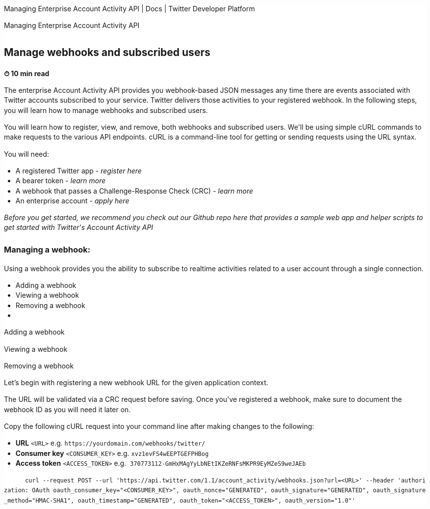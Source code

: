 
Managing Enterprise Account Activity API | Docs | Twitter Developer Platform 

Managing Enterprise Account Activity API

Manage webhooks and subscribed users
------------------------------------

**⏱ 10 min read**

The enterprise Account Activity API provides you webhook-based JSON messages any time there are events associated with Twitter accounts subscribed to your service. Twitter delivers those activities to your registered webhook. In the following steps, you will learn how to manage webhooks and subscribed users.

You will learn how to register, view, and remove, both webhooks and subscribed users. We'll be using simple cURL commands to make requests to the various API endpoints. cURL is a command-line tool for getting or sending requests using the URL syntax.

You will need:

* A registered Twitter app - *register here*
* A bearer token - *learn more*
* A webhook that passes a Challenge-Response Check (CRC) - *learn more*
* An enterprise account - *apply here*

*Before you get started, we recommend you check out our Github repo here that provides a sample web app and helper scripts to get started with Twitter's Account Activity API*

### Managing a webhook:

Using a webhook provides you the ability to subscribe to realtime activities related to a user account through a single connection. 

* Adding a webhook
* Viewing a webhook
* Removing a webhook
* 

 Adding a webhook

 Viewing a webhook

 Removing a webhook

Let’s begin with registering a new webhook URL for the given application context.

The URL will be validated via a CRC request before saving. Once you've registered a webhook, make sure to document the webhook ID as you will need it later on.

Copy the following cURL request into your command line after making changes to the following:

* **URL** `<URL>` e.g. `https://yourdomain.com/webhooks/twitter/`
* **Consumer key** `<CONSUMER_KEY>` e.g. `xvz1evFS4wEEPTGEFPHBog`
* **Access token** `<ACCESS_TOKEN>` e.g.  `370773112-GmHxMAgYyLbNEtIKZeRNFsMKPR9EyMZeS9weJAEb`

```
      curl --request POST --url 'https://api.twitter.com/1.1/account_activity/webhooks.json?url=<URL>' --header 'authorization: OAuth oauth_consumer_key="<CONSUMER_KEY>", oauth_nonce="GENERATED", oauth_signature="GENERATED", oauth_signature_method="HMAC-SHA1", oauth_timestamp="GENERATED", oauth_token="<ACCESS_TOKEN>", oauth_version="1.0"'
```
